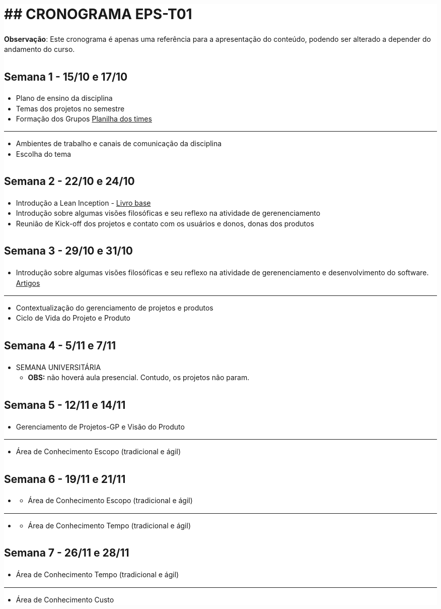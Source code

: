 # ## CRONOGRAMA EPS-T01
**Observação**: Este cronograma é apenas uma referência para a apresentação do conteúdo, podendo ser alterado a depender do andamento do curso.

## Semana 1 - 15/10 e 17/10
- Plano de ensino da disciplina
- Temas dos projetos no semestre
- Formação dos Grupos [Planilha dos times](https://docs.google.com/spreadsheets/d/1B8FKyeUPHdJ6d2jX9Yv5rGujVnDcCajFldMtYukC4j8/edit?gid=0#gid=0)
- --
- Ambientes de trabalho e canais de comunicação da disciplina
- Escolha do tema

## Semana 2 - 22/10 e 24/10 
- Introdução a Lean Inception - [Livro base](https://www.caroli.org/ebook-lean-inception-gratuito-para-instituicoes-de-ensino/)
- Introdução sobre algumas visões filosóficas e seu reflexo na atividade de gerenenciamento
- Reunião de Kick-off dos projetos e contato com os usuários e donos, donas dos produtos

## Semana 3 - 29/10 e 31/10
- Introdução sobre algumas visões filosóficas e seu reflexo na atividade de gerenenciamento
e desenvolvimento do software. [Artigos](https://unbbr.sharepoint.com/sites/EPS-MDS-2024-2/Class%20Materials/Forms/AllItems.aspx)
- --
- Contextualização do gerenciamento de projetos e produtos
- Ciclo de Vida do Projeto e Produto

## Semana 4 - 5/11 e 7/11
- SEMANA UNIVERSITÁRIA
  - **OBS:** não hoverá aula presencial. Contudo, os projetos não param.

## Semana 5 -  12/11 e 14/11
- Gerenciamento de Projetos-GP e Visão do Produto 
- --
- Área de Conhecimento Escopo (tradicional e ágil)

## Semana 6 -  19/11 e 21/11
- - Área de Conhecimento Escopo (tradicional e ágil)
- --
- - Área de Conhecimento Tempo (tradicional e ágil)

## Semana 7 -  26/11 e 28/11
- Área de Conhecimento Tempo (tradicional e ágil)
- --
- Área de Conhecimento Custo

